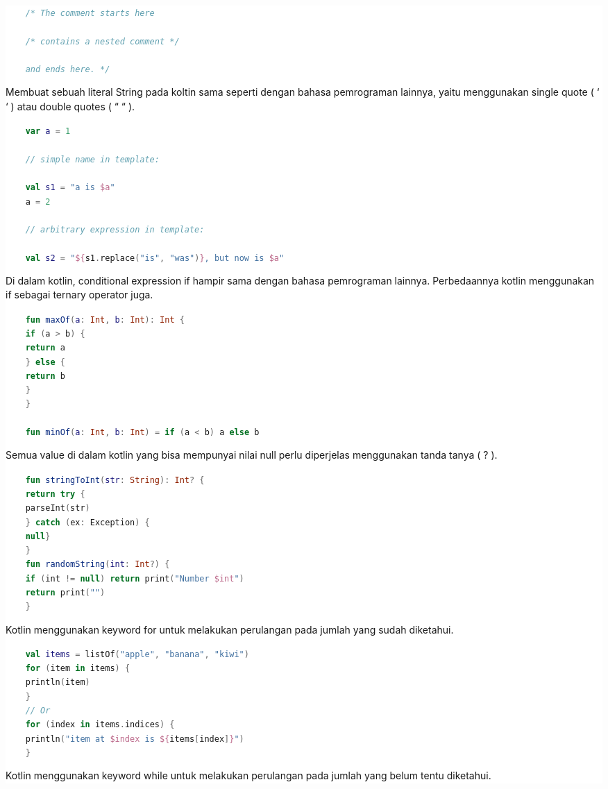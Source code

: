 ```Kotlin
    /* The comment starts here
    
    /* contains a nested comment */
    
    and ends here. */
```
Membuat sebuah literal String pada koltin sama seperti dengan bahasa pemrograman lainnya, yaitu menggunakan single  quote ( ‘ ‘ ) atau double quotes ( “ “ ).
```Kotlin
    var a = 1
    
    // simple name in template:
    
    val s1 = "a is $a"
    a = 2
    
    // arbitrary expression in template:
    
    val s2 = "${s1.replace("is", "was")}, but now is $a"
```
Di dalam kotlin, conditional expression if hampir sama dengan bahasa pemrograman lainnya. Perbedaannya kotlin menggunakan if sebagai ternary operator juga.

```Kotlin
    fun maxOf(a: Int, b: Int): Int {
    if (a > b) {
    return a
    } else {
    return b
    }
    }

    fun minOf(a: Int, b: Int) = if (a < b) a else b
```
Semua value di dalam kotlin yang bisa mempunyai nilai null perlu diperjelas menggunakan tanda tanya ( ? ).

```Kotlin
    fun stringToInt(str: String): Int? {
    return try {
    parseInt(str)
    } catch (ex: Exception) {
    null}
    }
    fun randomString(int: Int?) {
    if (int != null) return print("Number $int")
    return print("")
    }
```
Kotlin menggunakan keyword for untuk melakukan perulangan pada jumlah yang sudah diketahui.

```Kotlin
    val items = listOf("apple", "banana", "kiwi")
    for (item in items) {
    println(item)
    }
    // Or
    for (index in items.indices) {
    println("item at $index is ${items[index]}")
    }
```
Kotlin menggunakan keyword while untuk melakukan perulangan pada jumlah yang belum tentu diketahui.
